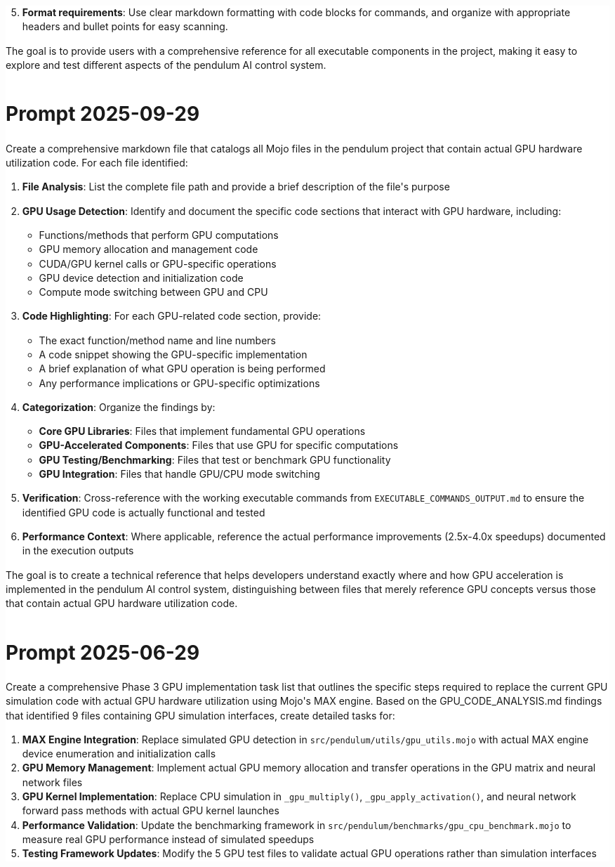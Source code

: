 5. **Format requirements**: Use clear markdown formatting with code blocks for commands, and organize with appropriate headers and bullet points for easy scanning.

The goal is to provide users with a comprehensive reference for all executable components in the project, making it easy to explore and test different aspects of the pendulum AI control system.

# Prompt 2025-09-29
Create a comprehensive markdown file that catalogs all Mojo files in the pendulum project that contain actual GPU hardware utilization code. For each file identified:

1. **File Analysis**: List the complete file path and provide a brief description of the file's purpose
2. **GPU Usage Detection**: Identify and document the specific code sections that interact with GPU hardware, including:
   - Functions/methods that perform GPU computations
   - GPU memory allocation and management code
   - CUDA/GPU kernel calls or GPU-specific operations
   - GPU device detection and initialization code
   - Compute mode switching between GPU and CPU

3. **Code Highlighting**: For each GPU-related code section, provide:
   - The exact function/method name and line numbers
   - A code snippet showing the GPU-specific implementation
   - A brief explanation of what GPU operation is being performed
   - Any performance implications or GPU-specific optimizations

4. **Categorization**: Organize the findings by:
   - **Core GPU Libraries**: Files that implement fundamental GPU operations
   - **GPU-Accelerated Components**: Files that use GPU for specific computations
   - **GPU Testing/Benchmarking**: Files that test or benchmark GPU functionality
   - **GPU Integration**: Files that handle GPU/CPU mode switching

5. **Verification**: Cross-reference with the working executable commands from `EXECUTABLE_COMMANDS_OUTPUT.md` to ensure the identified GPU code is actually functional and tested

6. **Performance Context**: Where applicable, reference the actual performance improvements (2.5x-4.0x speedups) documented in the execution outputs

The goal is to create a technical reference that helps developers understand exactly where and how GPU acceleration is implemented in the pendulum AI control system, distinguishing between files that merely reference GPU concepts versus those that contain actual GPU hardware utilization code.

# Prompt 2025-06-29
Create a comprehensive Phase 3 GPU implementation task list that outlines the specific steps required to replace the current GPU simulation code with actual GPU hardware utilization using Mojo's MAX engine. Based on the GPU_CODE_ANALYSIS.md findings that identified 9 files containing GPU simulation interfaces, create detailed tasks for:

1. **MAX Engine Integration**: Replace simulated GPU detection in `src/pendulum/utils/gpu_utils.mojo` with actual MAX engine device enumeration and initialization calls
2. **GPU Memory Management**: Implement actual GPU memory allocation and transfer operations in the GPU matrix and neural network files
3. **GPU Kernel Implementation**: Replace CPU simulation in `_gpu_multiply()`, `_gpu_apply_activation()`, and neural network forward pass methods with actual GPU kernel launches
4. **Performance Validation**: Update the benchmarking framework in `src/pendulum/benchmarks/gpu_cpu_benchmark.mojo` to measure real GPU performance instead of simulated speedups
5. **Testing Framework Updates**: Modify the 5 GPU test files to validate actual GPU operations rather than simulation interfaces
